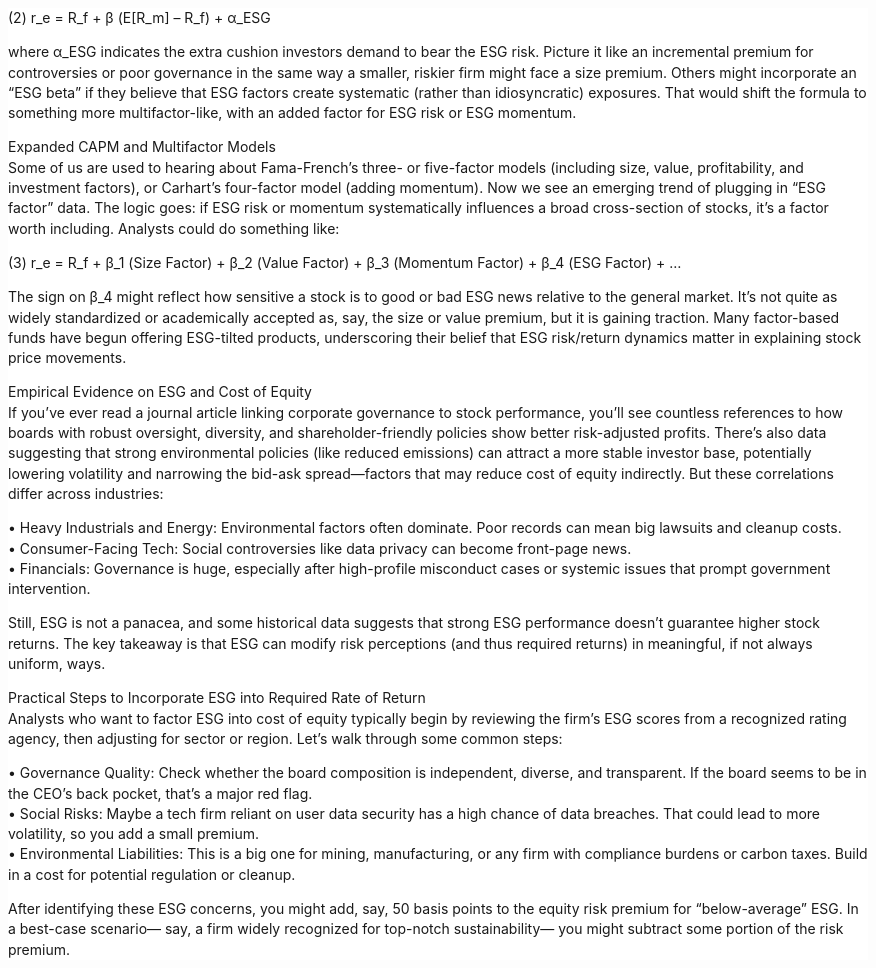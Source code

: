 (2)  r_e = R_f + β (E[R_m] – R_f) + α_ESG

where α_ESG indicates the extra cushion investors demand to bear the ESG risk. Picture it like an incremental premium for controversies or poor governance in the same way a smaller, riskier firm might face a size premium. Others might incorporate an “ESG beta” if they believe that ESG factors create systematic (rather than idiosyncratic) exposures. That would shift the formula to something more multifactor-like, with an added factor for ESG risk or ESG momentum.

Expanded CAPM and Multifactor Models  
Some of us are used to hearing about Fama-French’s three- or five-factor models (including size, value, profitability, and investment factors), or Carhart’s four-factor model (adding momentum). Now we see an emerging trend of plugging in “ESG factor” data. The logic goes: if ESG risk or momentum systematically influences a broad cross-section of stocks, it’s a factor worth including. Analysts could do something like:

(3)  r_e = R_f + β_1 (Size Factor) + β_2 (Value Factor) + β_3 (Momentum Factor) + β_4 (ESG Factor) + …

The sign on β_4 might reflect how sensitive a stock is to good or bad ESG news relative to the general market. It’s not quite as widely standardized or academically accepted as, say, the size or value premium, but it is gaining traction. Many factor-based funds have begun offering ESG-tilted products, underscoring their belief that ESG risk/return dynamics matter in explaining stock price movements.

Empirical Evidence on ESG and Cost of Equity  
If you’ve ever read a journal article linking corporate governance to stock performance, you’ll see countless references to how boards with robust oversight, diversity, and shareholder-friendly policies show better risk-adjusted profits. There’s also data suggesting that strong environmental policies (like reduced emissions) can attract a more stable investor base, potentially lowering volatility and narrowing the bid-ask spread—factors that may reduce cost of equity indirectly. But these correlations differ across industries:

• Heavy Industrials and Energy: Environmental factors often dominate. Poor records can mean big lawsuits and cleanup costs.  
• Consumer-Facing Tech: Social controversies like data privacy can become front-page news.  
• Financials: Governance is huge, especially after high-profile misconduct cases or systemic issues that prompt government intervention.

Still, ESG is not a panacea, and some historical data suggests that strong ESG performance doesn’t guarantee higher stock returns. The key takeaway is that ESG can modify risk perceptions (and thus required returns) in meaningful, if not always uniform, ways.

Practical Steps to Incorporate ESG into Required Rate of Return  
Analysts who want to factor ESG into cost of equity typically begin by reviewing the firm’s ESG scores from a recognized rating agency, then adjusting for sector or region. Let’s walk through some common steps:

• Governance Quality: Check whether the board composition is independent, diverse, and transparent. If the board seems to be in the CEO’s back pocket, that’s a major red flag.  
• Social Risks: Maybe a tech firm reliant on user data security has a high chance of data breaches. That could lead to more volatility, so you add a small premium.  
• Environmental Liabilities: This is a big one for mining, manufacturing, or any firm with compliance burdens or carbon taxes. Build in a cost for potential regulation or cleanup.

After identifying these ESG concerns, you might add, say, 50 basis points to the equity risk premium for “below-average” ESG. In a best-case scenario— say, a firm widely recognized for top-notch sustainability— you might subtract some portion of the risk premium.

